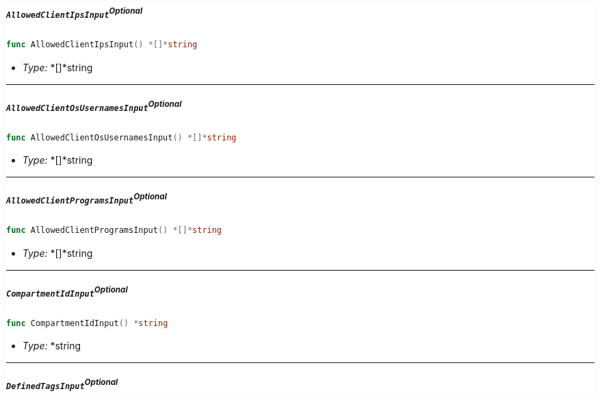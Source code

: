 
##### `AllowedClientIpsInput`<sup>Optional</sup> <a name="AllowedClientIpsInput" id="rhizo-co-terraform-provider-oci.dataSafeSqlFirewallPolicy.DataSafeSqlFirewallPolicy.property.allowedClientIpsInput"></a>

```go
func AllowedClientIpsInput() *[]*string
```

- *Type:* *[]*string

---

##### `AllowedClientOsUsernamesInput`<sup>Optional</sup> <a name="AllowedClientOsUsernamesInput" id="rhizo-co-terraform-provider-oci.dataSafeSqlFirewallPolicy.DataSafeSqlFirewallPolicy.property.allowedClientOsUsernamesInput"></a>

```go
func AllowedClientOsUsernamesInput() *[]*string
```

- *Type:* *[]*string

---

##### `AllowedClientProgramsInput`<sup>Optional</sup> <a name="AllowedClientProgramsInput" id="rhizo-co-terraform-provider-oci.dataSafeSqlFirewallPolicy.DataSafeSqlFirewallPolicy.property.allowedClientProgramsInput"></a>

```go
func AllowedClientProgramsInput() *[]*string
```

- *Type:* *[]*string

---

##### `CompartmentIdInput`<sup>Optional</sup> <a name="CompartmentIdInput" id="rhizo-co-terraform-provider-oci.dataSafeSqlFirewallPolicy.DataSafeSqlFirewallPolicy.property.compartmentIdInput"></a>

```go
func CompartmentIdInput() *string
```

- *Type:* *string

---

##### `DefinedTagsInput`<sup>Optional</sup> <a name="DefinedTagsInput" id="rhizo-co-terraform-provider-oci.dataSafeSqlFirewallPolicy.DataSafeSqlFirewallPolicy.property.definedTagsInput"></a>
